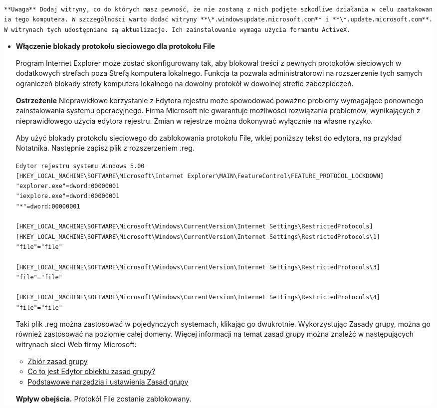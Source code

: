     **Uwaga** Dodaj witryny, co do których masz pewność, że nie zostaną z nich podjęte szkodliwe działania w celu zaatakowania tego komputera. W szczególności warto dodać witryny **\*.windowsupdate.microsoft.com** i **\*.update.microsoft.com**. W witrynach tych udostępniane są aktualizacje. Ich zainstalowanie wymaga użycia formantu ActiveX.

-   **Włączenie blokady protokołu sieciowego dla protokołu File**

    Program Internet Explorer może zostać skonfigurowany tak, aby blokował treści z pewnych protokołów sieciowych w dodatkowych strefach poza Strefą komputera lokalnego. Funkcja ta pozwala administratorowi na rozszerzenie tych samych ograniczeń blokady strefy komputera lokalnego na dowolny protokół w dowolnej strefie zabezpieczeń.

    **Ostrzeżenie** Nieprawidłowe korzystanie z Edytora rejestru może spowodować poważne problemy wymagające ponownego zainstalowania systemu operacyjnego. Firma Microsoft nie gwarantuje możliwości rozwiązania problemów, wynikających z nieprawidłowego użycia edytora rejestru. Zmian w rejestrze można dokonywać wyłącznie na własne ryzyko.

    Aby użyć blokady protokołu sieciowego do zablokowania protokołu File, wklej poniższy tekst do edytora, na przykład Notatnika. Następnie zapisz plik z rozszerzeniem .reg.

    ```
	Edytor rejestru systemu Windows 5.00
	[HKEY_LOCAL_MACHINE\SOFTWARE\Microsoft\Internet Explorer\MAIN\FeatureControl\FEATURE_PROTOCOL_LOCKDOWN]
	"explorer.exe"=dword:00000001
	"iexplore.exe"=dword:00000001
	"*"=dword:00000001

	[HKEY_LOCAL_MACHINE\SOFTWARE\Microsoft\Windows\CurrentVersion\Internet Settings\RestrictedProtocols]
	[HKEY_LOCAL_MACHINE\SOFTWARE\Microsoft\Windows\CurrentVersion\Internet Settings\RestrictedProtocols\1]
	"file"="file"

	[HKEY_LOCAL_MACHINE\SOFTWARE\Microsoft\Windows\CurrentVersion\Internet Settings\RestrictedProtocols\3]
	"file"="file"

	[HKEY_LOCAL_MACHINE\SOFTWARE\Microsoft\Windows\CurrentVersion\Internet Settings\RestrictedProtocols\4]
	"file"="file"
	```

    Taki plik .reg można zastosować w pojedynczych systemach, klikając go dwukrotnie. Wykorzystując Zasady grupy, można go również zastosować na poziomie całej domeny. Więcej informacji na temat zasad grupy można znaleźć w następujących witrynach sieci Web firmy Microsoft:

    -   [Zbiór zasad grupy](http://technet2.microsoft.com/windowsserver/en/library/6d7cb788-b31d-4d17-9f1e-b5ddaa6deecd1033.mspx?mfr=true)
    -   [Co to jest Edytor obiektu zasad grupy?](http://technet2.microsoft.com/windowsserver/en/library/47ba1311-6cca-414f-98c9-2d7f99fca8a31033.mspx?mfr=true)
    -   [Podstawowe narzędzia i ustawienia Zasad grupy](http://technet2.microsoft.com/windowsserver/en/library/e926577a-5619-4912-b5d9-e73d4bdc94911033.mspx?mfr=true)

    **Wpływ obejścia.** Protokół File zostanie zablokowany.
